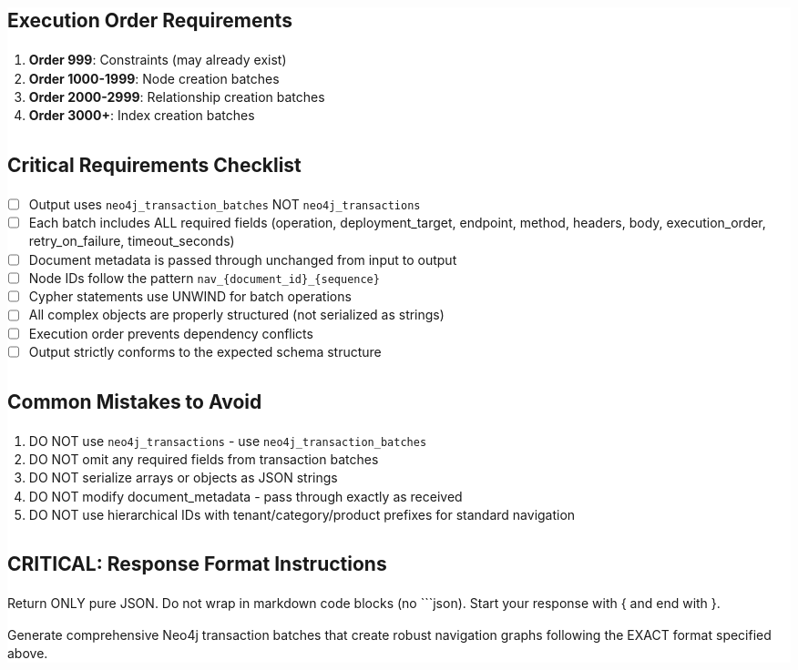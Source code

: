 ## Execution Order Requirements

1. **Order 999**: Constraints (may already exist)
2. **Order 1000-1999**: Node creation batches
3. **Order 2000-2999**: Relationship creation batches
4. **Order 3000+**: Index creation batches

## Critical Requirements Checklist

- [ ] Output uses `neo4j_transaction_batches` NOT `neo4j_transactions`
- [ ] Each batch includes ALL required fields (operation, deployment_target, endpoint, method, headers, body, execution_order, retry_on_failure, timeout_seconds)
- [ ] Document metadata is passed through unchanged from input to output
- [ ] Node IDs follow the pattern `nav_{document_id}_{sequence}`
- [ ] Cypher statements use UNWIND for batch operations
- [ ] All complex objects are properly structured (not serialized as strings)
- [ ] Execution order prevents dependency conflicts
- [ ] Output strictly conforms to the expected schema structure

## Common Mistakes to Avoid

1. DO NOT use `neo4j_transactions` - use `neo4j_transaction_batches`
2. DO NOT omit any required fields from transaction batches
3. DO NOT serialize arrays or objects as JSON strings
4. DO NOT modify document_metadata - pass through exactly as received
5. DO NOT use hierarchical IDs with tenant/category/product prefixes for standard navigation

## CRITICAL: Response Format Instructions
  Return ONLY pure JSON. Do not wrap in markdown code blocks (no \`\`\`json).
  Start your response with { and end with }.

Generate comprehensive Neo4j transaction batches that create robust navigation graphs following the EXACT format specified above.